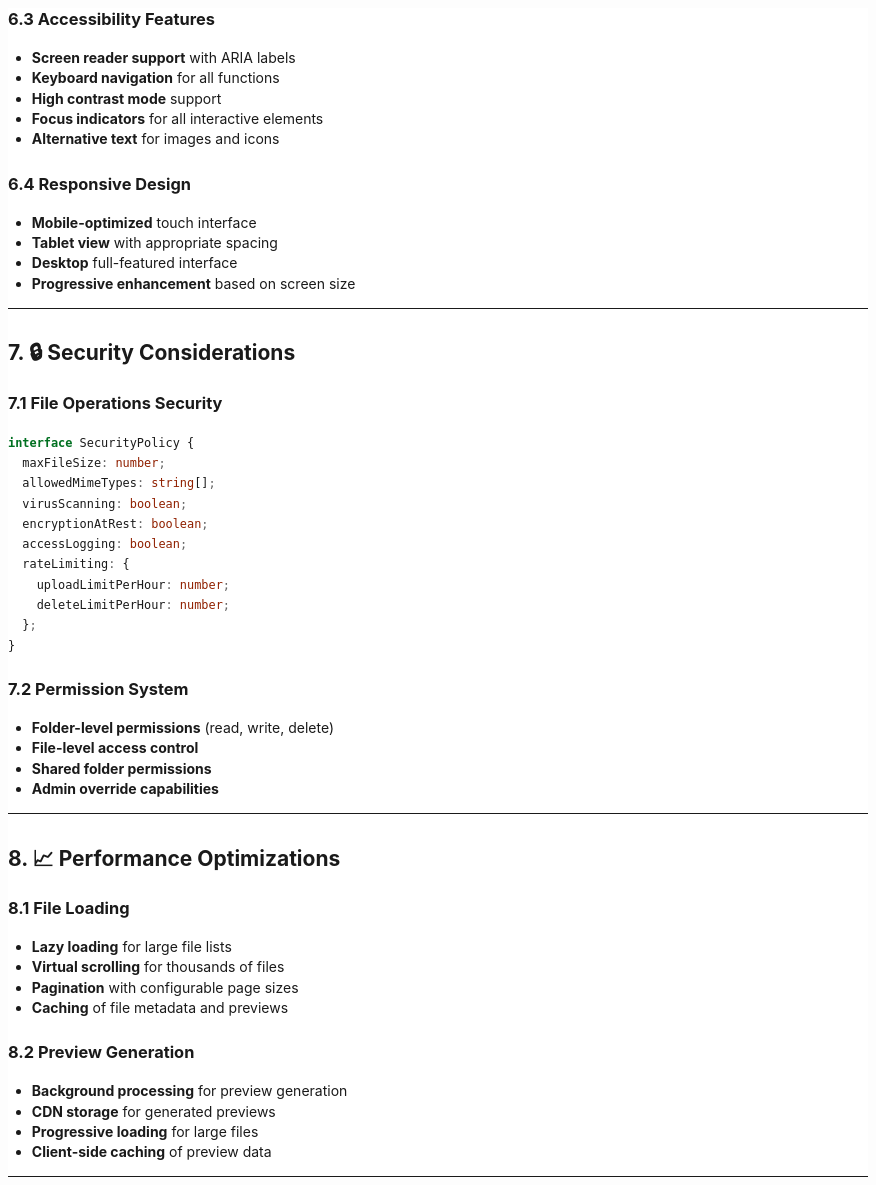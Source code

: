 ### 6.3 Accessibility Features
- **Screen reader support** with ARIA labels
- **Keyboard navigation** for all functions
- **High contrast mode** support
- **Focus indicators** for all interactive elements
- **Alternative text** for images and icons

### 6.4 Responsive Design
- **Mobile-optimized** touch interface
- **Tablet view** with appropriate spacing
- **Desktop** full-featured interface
- **Progressive enhancement** based on screen size

---

## 7. 🔒 **Security Considerations**

### 7.1 File Operations Security
```typescript
interface SecurityPolicy {
  maxFileSize: number;
  allowedMimeTypes: string[];
  virusScanning: boolean;
  encryptionAtRest: boolean;
  accessLogging: boolean;
  rateLimiting: {
    uploadLimitPerHour: number;
    deleteLimitPerHour: number;
  };
}
```

### 7.2 Permission System
- **Folder-level permissions** (read, write, delete)
- **File-level access control**
- **Shared folder permissions**
- **Admin override capabilities**

---

## 8. 📈 **Performance Optimizations**

### 8.1 File Loading
- **Lazy loading** for large file lists
- **Virtual scrolling** for thousands of files
- **Pagination** with configurable page sizes
- **Caching** of file metadata and previews

### 8.2 Preview Generation
- **Background processing** for preview generation
- **CDN storage** for generated previews
- **Progressive loading** for large files
- **Client-side caching** of preview data

---